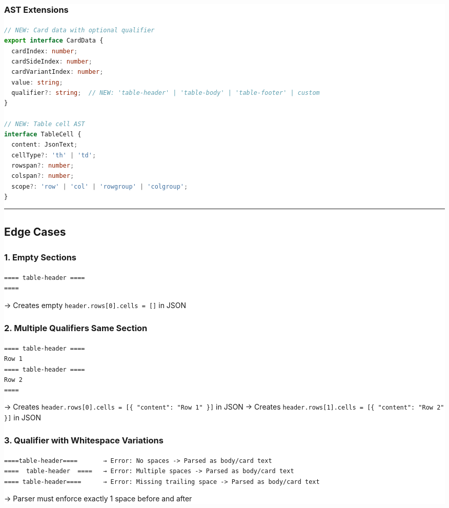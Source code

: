 ### AST Extensions

```typescript
// NEW: Card data with optional qualifier
export interface CardData {
  cardIndex: number;
  cardSideIndex: number;
  cardVariantIndex: number;
  value: string;
  qualifier?: string;  // NEW: 'table-header' | 'table-body' | 'table-footer' | custom
}

// NEW: Table cell AST
interface TableCell {
  content: JsonText;
  cellType?: 'th' | 'td';
  rowspan?: number;
  colspan?: number;
  scope?: 'row' | 'col' | 'rowgroup' | 'colgroup';
}
```

---

## Edge Cases

### 1. Empty Sections

```bitmark
==== table-header ====
====
```
→ Creates empty `header.rows[0].cells = []` in JSON

### 2. Multiple Qualifiers Same Section

```bitmark
==== table-header ====
Row 1
==== table-header ====
Row 2
====
```
→ Creates `header.rows[0].cells = [{ "content": "Row 1" }]` in JSON
→ Creates `header.rows[1].cells = [{ "content": "Row 2" }]` in JSON

### 3. Qualifier with Whitespace Variations

```bitmark
====table-header====       → Error: No spaces -> Parsed as body/card text
====  table-header  ====   → Error: Multiple spaces -> Parsed as body/card text
==== table-header====      → Error: Missing trailing space -> Parsed as body/card text
```
→ Parser must enforce exactly 1 space before and after

